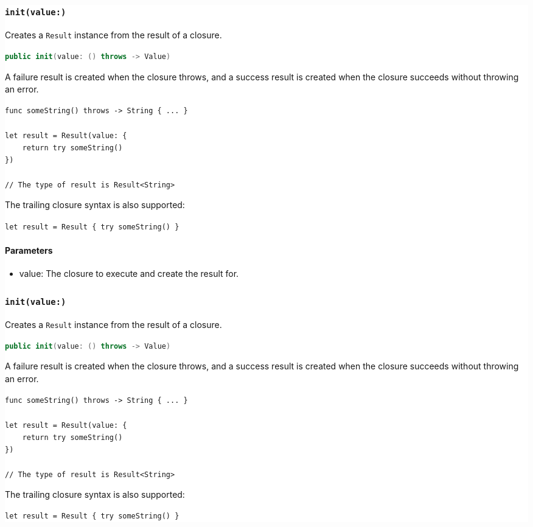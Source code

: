 ### `init(value:)`

Creates a `Result` instance from the result of a closure.

``` swift
public init(value: () throws -> Value) 
```

A failure result is created when the closure throws, and a success result is created when the closure
succeeds without throwing an error.

``` 
func someString() throws -> String { ... }

let result = Result(value: {
    return try someString()
})

// The type of result is Result<String>
```

The trailing closure syntax is also supported:

``` 
let result = Result { try someString() }
```

#### Parameters

  - value: The closure to execute and create the result for.

### `init(value:)`

Creates a `Result` instance from the result of a closure.

``` swift
public init(value: () throws -> Value) 
```

A failure result is created when the closure throws, and a success result is created when the closure
succeeds without throwing an error.

``` 
func someString() throws -> String { ... }

let result = Result(value: {
    return try someString()
})

// The type of result is Result<String>
```

The trailing closure syntax is also supported:

``` 
let result = Result { try someString() }
```
